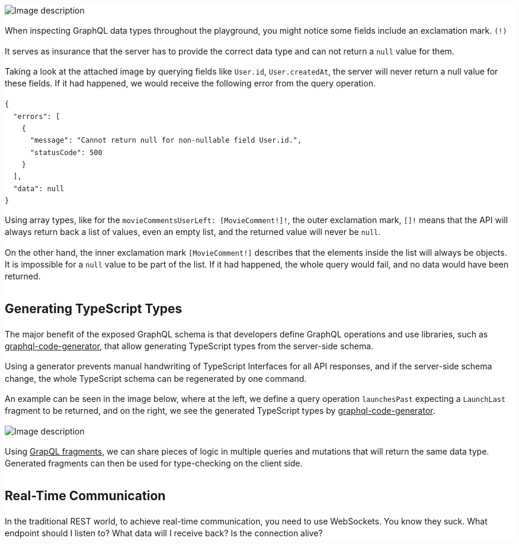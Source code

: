 ![Image description](https://dev-to-uploads.s3.amazonaws.com/uploads/articles/nx5pm3vwz9a8fs5l5ma0.png)

When inspecting GraphQL data types throughout the playground, you might notice some fields include an exclamation mark. `(!)`

It serves as insurance that the server has to provide the correct data type and can not return a `null` value for them.

Taking a look at the attached image by querying fields like `User.id`, `User.createdAt`, the server will never return a null value for these fields. If it had happened, we would receive the following error from the query operation.

```JS
{
  "errors": [
    {
      "message": "Cannot return null for non-nullable field User.id.",
      "statusCode": 500
    }
  ],
  "data": null
}
```

Using array types, like for the `movieCommentsUserLeft: [MovieComment!]!`, the outer exclamation mark, `[]!` means that the API will always return back a list of values, even an empty list, and the returned value will never be `null`.

On the other hand, the inner exclamation mark `[MovieComment!]` describes that the elements inside the list will always be objects. It is impossible for a `null` value to be part of the list. If it had happened, the whole query would fail, and no data would have been returned.

## Generating TypeScript Types

The major benefit of the exposed GraphQL schema is that developers define GraphQL operations and use libraries, such as [graphql-code-generator](https://the-guild.dev/graphql/codegen), that allow generating TypeScript types from the server-side schema.

Using a generator prevents manual handwriting of TypeScript Interfaces for all API responses, and if the server-side schema change, the whole TypeScript schema can be regenerated by one command.

An example can be seen in the image below, where at the left, we define a query operation `launchesPast` expecting a `LaunchLast` fragment to be returned, and on the right, we see the generated TypeScript types by [graphql-code-generator](https://the-guild.dev/graphql/codegen).

![Image description](https://dev-to-uploads.s3.amazonaws.com/uploads/articles/kyc60s02hz254pw3sbm3.png)

Using [GrapQL fragments](https://graphql.org/learn/queries/#fragments), we can share pieces of logic in multiple queries and mutations that will return the same data type. Generated fragments can then be used for type-checking on the client side.

## Real-Time Communication

In the traditional REST world, to achieve real-time communication, you need to use WebSockets. You know they suck. What endpoint should I listen to? What data will I receive back? Is the connection alive?
